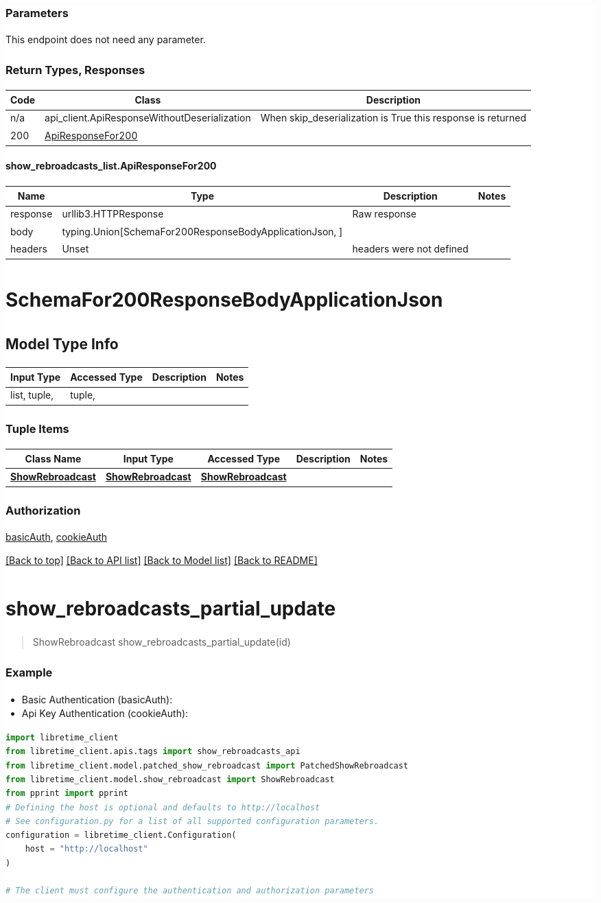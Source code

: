 ### Parameters
This endpoint does not need any parameter.

### Return Types, Responses

Code | Class | Description
------------- | ------------- | -------------
n/a | api_client.ApiResponseWithoutDeserialization | When skip_deserialization is True this response is returned
200 | [ApiResponseFor200](#show_rebroadcasts_list.ApiResponseFor200) | 

#### show_rebroadcasts_list.ApiResponseFor200
Name | Type | Description  | Notes
------------- | ------------- | ------------- | -------------
response | urllib3.HTTPResponse | Raw response |
body | typing.Union[SchemaFor200ResponseBodyApplicationJson, ] |  |
headers | Unset | headers were not defined |

# SchemaFor200ResponseBodyApplicationJson

## Model Type Info
Input Type | Accessed Type | Description | Notes
------------ | ------------- | ------------- | -------------
list, tuple,  | tuple,  |  | 

### Tuple Items
Class Name | Input Type | Accessed Type | Description | Notes
------------- | ------------- | ------------- | ------------- | -------------
[**ShowRebroadcast**]({{complexTypePrefix}}ShowRebroadcast.md) | [**ShowRebroadcast**]({{complexTypePrefix}}ShowRebroadcast.md) | [**ShowRebroadcast**]({{complexTypePrefix}}ShowRebroadcast.md) |  | 

### Authorization

[basicAuth](../../../README.md#basicAuth), [cookieAuth](../../../README.md#cookieAuth)

[[Back to top]](#__pageTop) [[Back to API list]](../../../README.md#documentation-for-api-endpoints) [[Back to Model list]](../../../README.md#documentation-for-models) [[Back to README]](../../../README.md)

# **show_rebroadcasts_partial_update**
<a id="show_rebroadcasts_partial_update"></a>
> ShowRebroadcast show_rebroadcasts_partial_update(id)



### Example

* Basic Authentication (basicAuth):
* Api Key Authentication (cookieAuth):
```python
import libretime_client
from libretime_client.apis.tags import show_rebroadcasts_api
from libretime_client.model.patched_show_rebroadcast import PatchedShowRebroadcast
from libretime_client.model.show_rebroadcast import ShowRebroadcast
from pprint import pprint
# Defining the host is optional and defaults to http://localhost
# See configuration.py for a list of all supported configuration parameters.
configuration = libretime_client.Configuration(
    host = "http://localhost"
)

# The client must configure the authentication and authorization parameters
```
